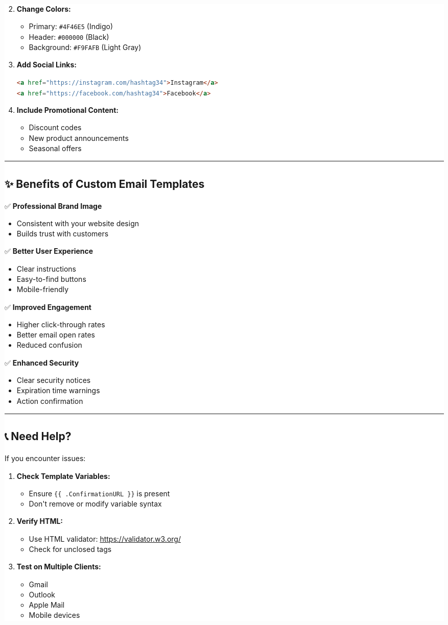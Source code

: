 2. **Change Colors:**
   - Primary: `#4F46E5` (Indigo)
   - Header: `#000000` (Black)
   - Background: `#F9FAFB` (Light Gray)

3. **Add Social Links:**
   ```html
   <a href="https://instagram.com/hashtag34">Instagram</a>
   <a href="https://facebook.com/hashtag34">Facebook</a>
   ```

4. **Include Promotional Content:**
   - Discount codes
   - New product announcements
   - Seasonal offers

---

## ✨ Benefits of Custom Email Templates

✅ **Professional Brand Image**
- Consistent with your website design
- Builds trust with customers

✅ **Better User Experience**
- Clear instructions
- Easy-to-find buttons
- Mobile-friendly

✅ **Improved Engagement**
- Higher click-through rates
- Better email open rates
- Reduced confusion

✅ **Enhanced Security**
- Clear security notices
- Expiration time warnings
- Action confirmation

---

## 📞 Need Help?

If you encounter issues:

1. **Check Template Variables:**
   - Ensure `{{ .ConfirmationURL }}` is present
   - Don't remove or modify variable syntax

2. **Verify HTML:**
   - Use HTML validator: https://validator.w3.org/
   - Check for unclosed tags

3. **Test on Multiple Clients:**
   - Gmail
   - Outlook
   - Apple Mail
   - Mobile devices
